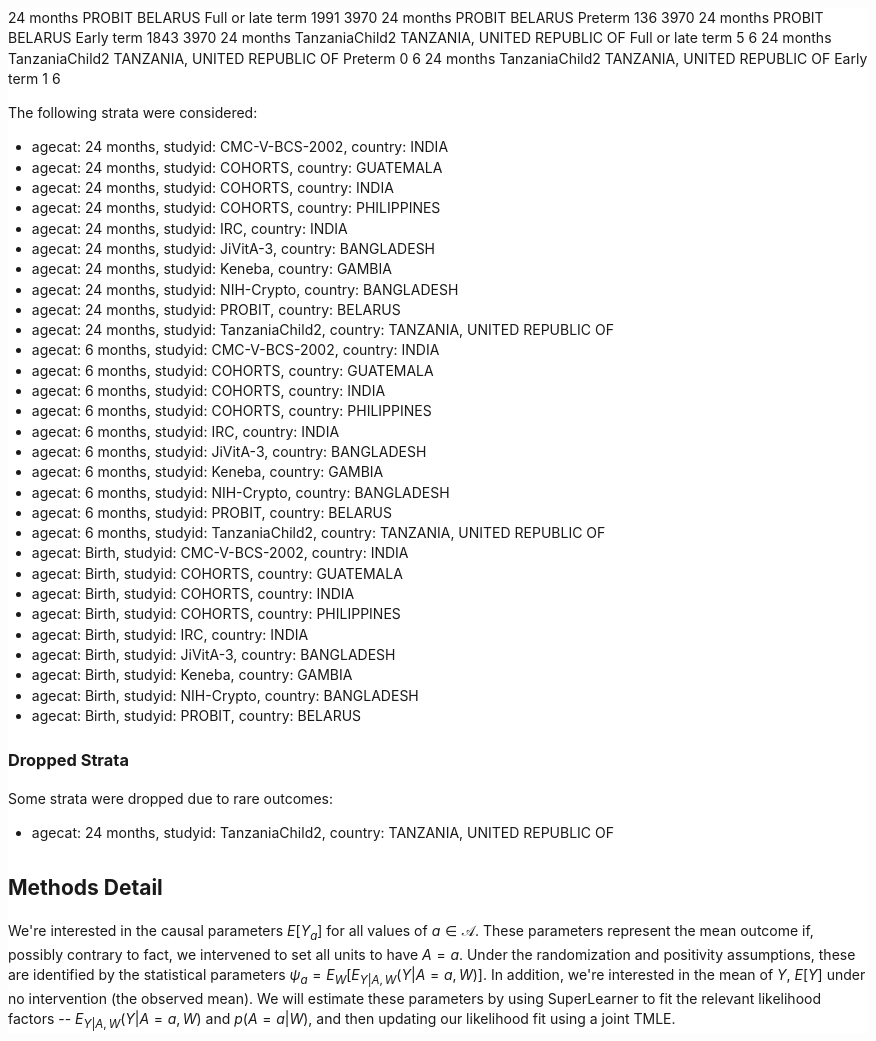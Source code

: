 24 months   PROBIT           BELARUS                        Full or late term      1991    3970
24 months   PROBIT           BELARUS                        Preterm                 136    3970
24 months   PROBIT           BELARUS                        Early term             1843    3970
24 months   TanzaniaChild2   TANZANIA, UNITED REPUBLIC OF   Full or late term         5       6
24 months   TanzaniaChild2   TANZANIA, UNITED REPUBLIC OF   Preterm                   0       6
24 months   TanzaniaChild2   TANZANIA, UNITED REPUBLIC OF   Early term                1       6


The following strata were considered:

* agecat: 24 months, studyid: CMC-V-BCS-2002, country: INDIA
* agecat: 24 months, studyid: COHORTS, country: GUATEMALA
* agecat: 24 months, studyid: COHORTS, country: INDIA
* agecat: 24 months, studyid: COHORTS, country: PHILIPPINES
* agecat: 24 months, studyid: IRC, country: INDIA
* agecat: 24 months, studyid: JiVitA-3, country: BANGLADESH
* agecat: 24 months, studyid: Keneba, country: GAMBIA
* agecat: 24 months, studyid: NIH-Crypto, country: BANGLADESH
* agecat: 24 months, studyid: PROBIT, country: BELARUS
* agecat: 24 months, studyid: TanzaniaChild2, country: TANZANIA, UNITED REPUBLIC OF
* agecat: 6 months, studyid: CMC-V-BCS-2002, country: INDIA
* agecat: 6 months, studyid: COHORTS, country: GUATEMALA
* agecat: 6 months, studyid: COHORTS, country: INDIA
* agecat: 6 months, studyid: COHORTS, country: PHILIPPINES
* agecat: 6 months, studyid: IRC, country: INDIA
* agecat: 6 months, studyid: JiVitA-3, country: BANGLADESH
* agecat: 6 months, studyid: Keneba, country: GAMBIA
* agecat: 6 months, studyid: NIH-Crypto, country: BANGLADESH
* agecat: 6 months, studyid: PROBIT, country: BELARUS
* agecat: 6 months, studyid: TanzaniaChild2, country: TANZANIA, UNITED REPUBLIC OF
* agecat: Birth, studyid: CMC-V-BCS-2002, country: INDIA
* agecat: Birth, studyid: COHORTS, country: GUATEMALA
* agecat: Birth, studyid: COHORTS, country: INDIA
* agecat: Birth, studyid: COHORTS, country: PHILIPPINES
* agecat: Birth, studyid: IRC, country: INDIA
* agecat: Birth, studyid: JiVitA-3, country: BANGLADESH
* agecat: Birth, studyid: Keneba, country: GAMBIA
* agecat: Birth, studyid: NIH-Crypto, country: BANGLADESH
* agecat: Birth, studyid: PROBIT, country: BELARUS

### Dropped Strata

Some strata were dropped due to rare outcomes:

* agecat: 24 months, studyid: TanzaniaChild2, country: TANZANIA, UNITED REPUBLIC OF

## Methods Detail

We're interested in the causal parameters $E[Y_a]$ for all values of $a \in \mathcal{A}$. These parameters represent the mean outcome if, possibly contrary to fact, we intervened to set all units to have $A=a$. Under the randomization and positivity assumptions, these are identified by the statistical parameters $\psi_a=E_W[E_{Y|A,W}(Y|A=a,W)]$.  In addition, we're interested in the mean of $Y$, $E[Y]$ under no intervention (the observed mean). We will estimate these parameters by using SuperLearner to fit the relevant likelihood factors -- $E_{Y|A,W}(Y|A=a,W)$ and $p(A=a|W)$, and then updating our likelihood fit using a joint TMLE.
